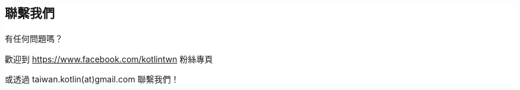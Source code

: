 ## 聯繫我們

有任何問題嗎？

歡迎到 <https://www.facebook.com/kotlintwn> 粉絲專頁

或透過 taiwan.kotlin(at)gmail.com 聯繫我們！



